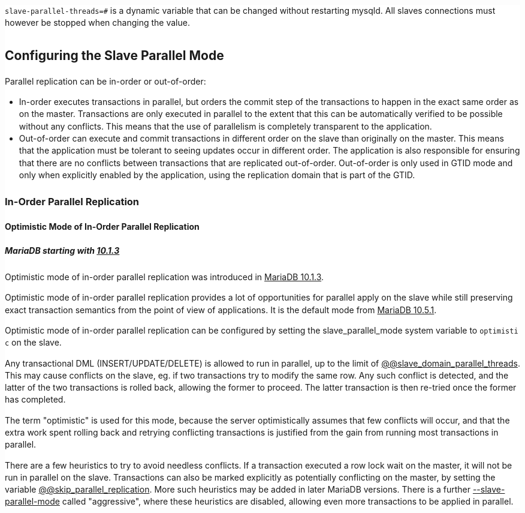 <code class="highlight fixed" style="white-space:pre-wrap">slave-parallel-threads=#</code> is a dynamic variable that can be changed without restarting mysqld. All slaves connections must however be stopped when changing the value.

## Configuring the Slave Parallel Mode

Parallel replication can be in-order or out-of-order:

- In-order executes transactions in parallel, but orders the
commit step of the transactions to happen in the exact same order as on the
master. Transactions are only executed in parallel to the extent that this can
be automatically verified to be possible without any conflicts. This means
that the use of parallelism is completely transparent to the application.
- Out-of-order can execute and commit transactions in different order on the
slave than originally on the master. This means that the application must be
tolerant to seeing updates occur in different order. The application is also
responsible for ensuring that there are no conflicts between transactions that
are replicated out-of-order. Out-of-order is only used in GTID mode and only
when explicitly enabled by the application, using the replication domain that
is part of the GTID.

### In-Order Parallel Replication

#### Optimistic Mode of In-Order Parallel Replication

##### MariaDB starting with [10.1.3](/kb/en/mariadb-1013-release-notes/)

Optimistic mode of in-order parallel replication was introduced in [MariaDB 10.1.3](/kb/en/mariadb-1013-release-notes/).

Optimistic mode of in-order parallel replication provides a lot of opportunities for parallel apply on the slave while still preserving exact transaction semantics from the point of view of applications. It is the default mode from [MariaDB 10.5.1](/kb/en/mariadb-1051-release-notes/).

Optimistic mode of in-order parallel replication can be configured by setting the <a undefined>slave_parallel_mode</a> system variable to `optimistic` on the slave.

Any transactional DML (INSERT/UPDATE/DELETE) is allowed to run in parallel, up
to the limit of [@@slave_domain_parallel_threads](/kb/en/replication-and-binary-log-server-system-variables/#slave_domain_parallel_threads). This may cause conflicts on
the slave, eg. if two transactions try to modify the same row. Any such
conflict is detected, and the latter of the two transactions is rolled back,
allowing the former to proceed. The latter transaction is then re-tried once
the former has completed.

The term "optimistic" is used for this mode, because the server optimistically
assumes that few conflicts will occur, and that the extra work spent rolling
back and retrying conflicting transactions is justified from the gain from
running most transactions in parallel.

There are a few heuristics to try to avoid needless conflicts. If a
transaction executed a row lock wait on the master, it will not be run in parallel
on the slave. Transactions can also be marked explicitly as potentially
conflicting on the master, by setting the variable
[@@skip_parallel_replication](/kb/en/replication-and-binary-log-server-system-variables/#skip_parallel_replication). More such heuristics may be added in later
MariaDB versions. There is a further [--slave-parallel-mode](/kb/en/replication-and-binary-log-server-system-variables/#slave_parallel_mode) called
"aggressive", where these heuristics are disabled, allowing even more
transactions to be applied in parallel.
